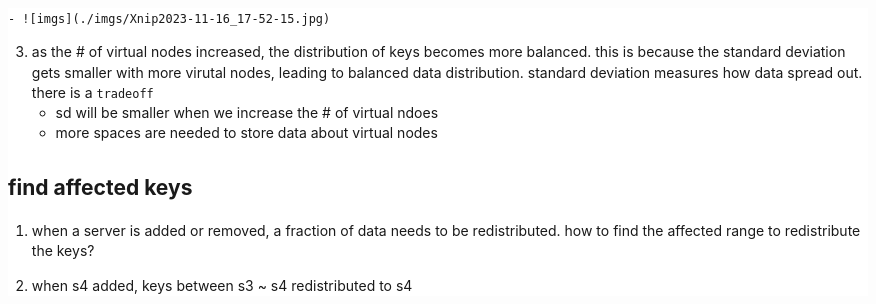     - ![imgs](./imgs/Xnip2023-11-16_17-52-15.jpg)

3. as the # of virtual nodes increased, the distribution of keys becomes more balanced. this is because the standard deviation gets smaller with more virutal nodes, leading to balanced data distribution. standard deviation measures how data spread out. there is a `tradeoff`
    - sd will be smaller when we increase the # of virtual ndoes
    - more spaces are needed to store data about virtual nodes

## find affected keys
1. when a server is added or removed, a fraction of data needs to be redistributed. how to find the affected range to redistribute the keys?

2. when s4 added, keys between s3 ~ s4 redistributed to s4